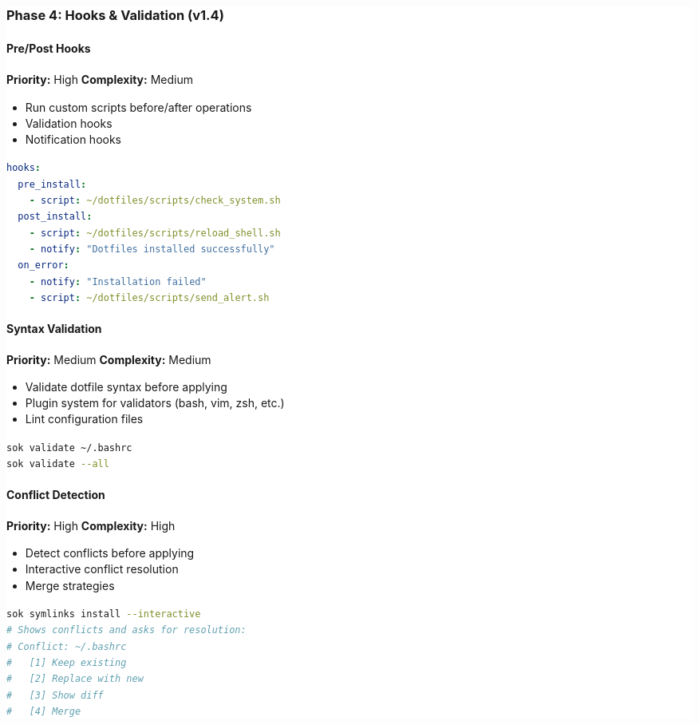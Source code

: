 ### Phase 4: Hooks & Validation (v1.4)

#### Pre/Post Hooks

**Priority:** High
**Complexity:** Medium

- Run custom scripts before/after operations
- Validation hooks
- Notification hooks

```yaml
hooks:
  pre_install:
    - script: ~/dotfiles/scripts/check_system.sh
  post_install:
    - script: ~/dotfiles/scripts/reload_shell.sh
    - notify: "Dotfiles installed successfully"
  on_error:
    - notify: "Installation failed"
    - script: ~/dotfiles/scripts/send_alert.sh
```

#### Syntax Validation

**Priority:** Medium
**Complexity:** Medium

- Validate dotfile syntax before applying
- Plugin system for validators (bash, vim, zsh, etc.)
- Lint configuration files

```bash
sok validate ~/.bashrc
sok validate --all
```

#### Conflict Detection

**Priority:** High
**Complexity:** High

- Detect conflicts before applying
- Interactive conflict resolution
- Merge strategies

```bash
sok symlinks install --interactive
# Shows conflicts and asks for resolution:
# Conflict: ~/.bashrc
#   [1] Keep existing
#   [2] Replace with new
#   [3] Show diff
#   [4] Merge
```
